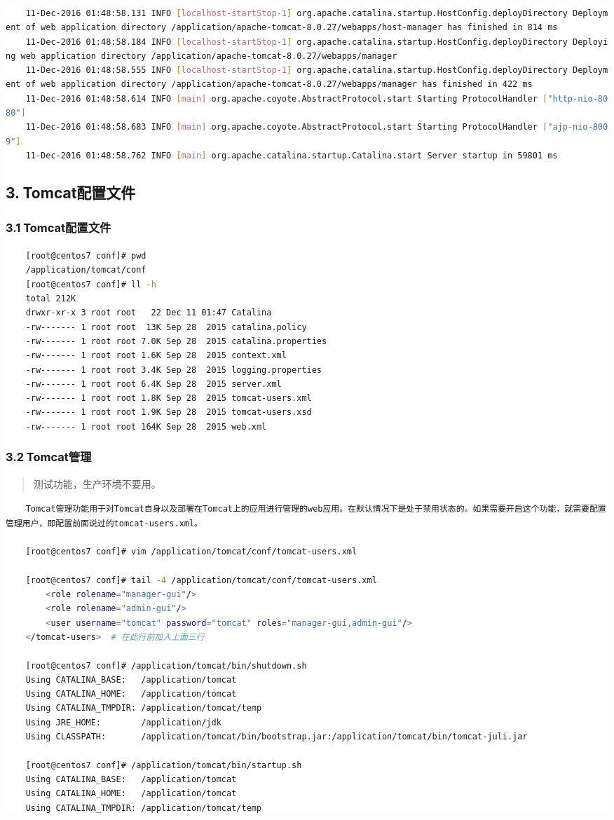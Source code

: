 ```bash
    11-Dec-2016 01:48:58.131 INFO [localhost-startStop-1] org.apache.catalina.startup.HostConfig.deployDirectory Deployment of web application directory /application/apache-tomcat-8.0.27/webapps/host-manager has finished in 814 ms
    11-Dec-2016 01:48:58.184 INFO [localhost-startStop-1] org.apache.catalina.startup.HostConfig.deployDirectory Deploying web application directory /application/apache-tomcat-8.0.27/webapps/manager
    11-Dec-2016 01:48:58.555 INFO [localhost-startStop-1] org.apache.catalina.startup.HostConfig.deployDirectory Deployment of web application directory /application/apache-tomcat-8.0.27/webapps/manager has finished in 422 ms
    11-Dec-2016 01:48:58.614 INFO [main] org.apache.coyote.AbstractProtocol.start Starting ProtocolHandler ["http-nio-8080"]
    11-Dec-2016 01:48:58.683 INFO [main] org.apache.coyote.AbstractProtocol.start Starting ProtocolHandler ["ajp-nio-8009"]
    11-Dec-2016 01:48:58.762 INFO [main] org.apache.catalina.startup.Catalina.start Server startup in 59801 ms
```

## 3. Tomcat配置文件

### 3.1 Tomcat配置文件

```bash
    [root@centos7 conf]# pwd
    /application/tomcat/conf
    [root@centos7 conf]# ll -h
    total 212K
    drwxr-xr-x 3 root root   22 Dec 11 01:47 Catalina
    -rw------- 1 root root  13K Sep 28  2015 catalina.policy
    -rw------- 1 root root 7.0K Sep 28  2015 catalina.properties
    -rw------- 1 root root 1.6K Sep 28  2015 context.xml
    -rw------- 1 root root 3.4K Sep 28  2015 logging.properties
    -rw------- 1 root root 6.4K Sep 28  2015 server.xml
    -rw------- 1 root root 1.8K Sep 28  2015 tomcat-users.xml
    -rw------- 1 root root 1.9K Sep 28  2015 tomcat-users.xsd
    -rw------- 1 root root 164K Sep 28  2015 web.xml
```

### 3.2 Tomcat管理

> 测试功能，生产环境不要用。

```bash
    Tomcat管理功能用于对Tomcat自身以及部署在Tomcat上的应用进行管理的web应用。在默认情况下是处于禁用状态的。如果需要开启这个功能，就需要配置管理用户，即配置前面说过的tomcat-users.xml。

    [root@centos7 conf]# vim /application/tomcat/conf/tomcat-users.xml

    [root@centos7 conf]# tail -4 /application/tomcat/conf/tomcat-users.xml
        <role rolename="manager-gui"/>
        <role rolename="admin-gui"/>
        <user username="tomcat" password="tomcat" roles="manager-gui,admin-gui"/>
    </tomcat-users>  # 在此行前加入上面三行

    [root@centos7 conf]# /application/tomcat/bin/shutdown.sh
    Using CATALINA_BASE:   /application/tomcat
    Using CATALINA_HOME:   /application/tomcat
    Using CATALINA_TMPDIR: /application/tomcat/temp
    Using JRE_HOME:        /application/jdk
    Using CLASSPATH:       /application/tomcat/bin/bootstrap.jar:/application/tomcat/bin/tomcat-juli.jar

    [root@centos7 conf]# /application/tomcat/bin/startup.sh
    Using CATALINA_BASE:   /application/tomcat
    Using CATALINA_HOME:   /application/tomcat
    Using CATALINA_TMPDIR: /application/tomcat/temp
```